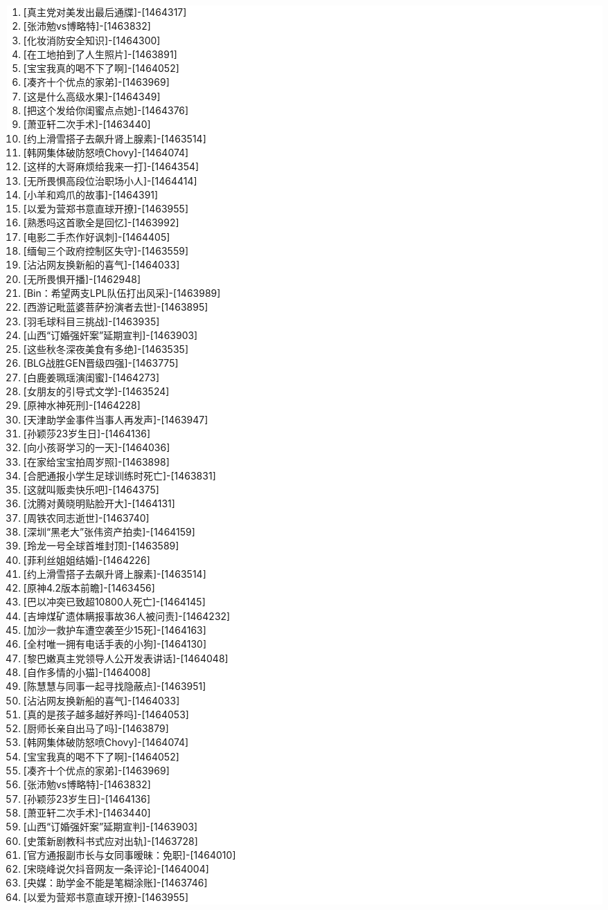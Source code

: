 1. [真主党对美发出最后通牒]-[1464317]
1. [张沛勉vs博略特]-[1463832]
1. [化妆消防安全知识]-[1464300]
1. [在工地拍到了人生照片]-[1463891]
1. [宝宝我真的喝不下了啊]-[1464052]
1. [凑齐十个优点的家弟]-[1463969]
1. [这是什么高级水果]-[1464349]
1. [把这个发给你闺蜜点点她]-[1464376]
1. [萧亚轩二次手术]-[1463440]
1. [约上滑雪搭子去飙升肾上腺素]-[1463514]
1. [韩网集体破防怒喷Chovy]-[1464074]
1. [这样的大哥麻烦给我来一打]-[1464354]
1. [无所畏惧高段位治职场小人]-[1464414]
1. [小羊和鸡爪的故事]-[1464391]
1. [以爱为营郑书意直球开撩]-[1463955]
1. [熟悉吗这首歌全是回忆]-[1463992]
1. [电影二手杰作好讽刺]-[1464405]
1. [缅甸三个政府控制区失守]-[1463559]
1. [沾沾网友换新船的喜气]-[1464033]
1. [无所畏惧开播]-[1462948]
1. [Bin：希望两支LPL队伍打出风采]-[1463989]
1. [西游记毗蓝婆菩萨扮演者去世]-[1463895]
1. [羽毛球科目三挑战]-[1463935]
1. [山西“订婚强奸案”延期宣判]-[1463903]
1. [这些秋冬深夜美食有多绝]-[1463535]
1. [BLG战胜GEN晋级四强]-[1463775]
1. [白鹿姜珮瑶演闺蜜]-[1464273]
1. [女朋友的引导式文学]-[1463524]
1. [原神水神死刑]-[1464228]
1. [天津助学金事件当事人再发声]-[1463947]
1. [孙颖莎23岁生日]-[1464136]
1. [向小孩哥学习的一天]-[1464036]
1. [在家给宝宝拍周岁照]-[1463898]
1. [合肥通报小学生足球训练时死亡]-[1463831]
1. [这就叫贩卖快乐吧]-[1464375]
1. [沈腾对黄晓明贴脸开大]-[1464131]
1. [周铁农同志逝世]-[1463740]
1. [深圳“黑老大”张伟资产拍卖]-[1464159]
1. [玲龙一号全球首堆封顶]-[1463589]
1. [菲利丝姐姐结婚]-[1464226]
1. [约上滑雪搭子去飙升肾上腺素]-[1463514]
1. [原神4.2版本前瞻]-[1463456]
1. [巴以冲突已致超10800人死亡]-[1464145]
1. [吉坤煤矿遗体瞒报事故36人被问责]-[1464232]
1. [加沙一救护车遭空袭至少15死]-[1464163]
1. [全村唯一拥有电话手表的小狗]-[1464130]
1. [黎巴嫩真主党领导人公开发表讲话]-[1464048]
1. [自作多情的小猫]-[1464008]
1. [陈慧慧与同事一起寻找隐蔽点]-[1463951]
1. [沾沾网友换新船的喜气]-[1464033]
1. [真的是孩子越多越好养吗]-[1464053]
1. [厨师长亲自出马了吗]-[1463879]
1. [韩网集体破防怒喷Chovy]-[1464074]
1. [宝宝我真的喝不下了啊]-[1464052]
1. [凑齐十个优点的家弟]-[1463969]
1. [张沛勉vs博略特]-[1463832]
1. [孙颖莎23岁生日]-[1464136]
1. [萧亚轩二次手术]-[1463440]
1. [山西“订婚强奸案”延期宣判]-[1463903]
1. [史策新剧教科书式应对出轨]-[1463728]
1. [官方通报副市长与女同事暧昧：免职]-[1464010]
1. [宋晓峰说欠抖音网友一条评论]-[1464004]
1. [央媒：助学金不能是笔糊涂账]-[1463746]
1. [以爱为营郑书意直球开撩]-[1463955]